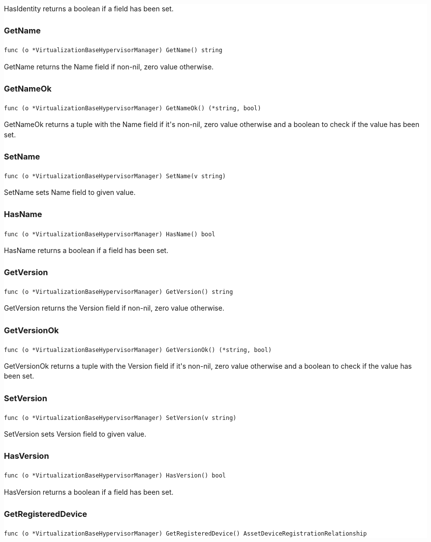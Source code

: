 HasIdentity returns a boolean if a field has been set.

### GetName

`func (o *VirtualizationBaseHypervisorManager) GetName() string`

GetName returns the Name field if non-nil, zero value otherwise.

### GetNameOk

`func (o *VirtualizationBaseHypervisorManager) GetNameOk() (*string, bool)`

GetNameOk returns a tuple with the Name field if it's non-nil, zero value otherwise
and a boolean to check if the value has been set.

### SetName

`func (o *VirtualizationBaseHypervisorManager) SetName(v string)`

SetName sets Name field to given value.

### HasName

`func (o *VirtualizationBaseHypervisorManager) HasName() bool`

HasName returns a boolean if a field has been set.

### GetVersion

`func (o *VirtualizationBaseHypervisorManager) GetVersion() string`

GetVersion returns the Version field if non-nil, zero value otherwise.

### GetVersionOk

`func (o *VirtualizationBaseHypervisorManager) GetVersionOk() (*string, bool)`

GetVersionOk returns a tuple with the Version field if it's non-nil, zero value otherwise
and a boolean to check if the value has been set.

### SetVersion

`func (o *VirtualizationBaseHypervisorManager) SetVersion(v string)`

SetVersion sets Version field to given value.

### HasVersion

`func (o *VirtualizationBaseHypervisorManager) HasVersion() bool`

HasVersion returns a boolean if a field has been set.

### GetRegisteredDevice

`func (o *VirtualizationBaseHypervisorManager) GetRegisteredDevice() AssetDeviceRegistrationRelationship`
